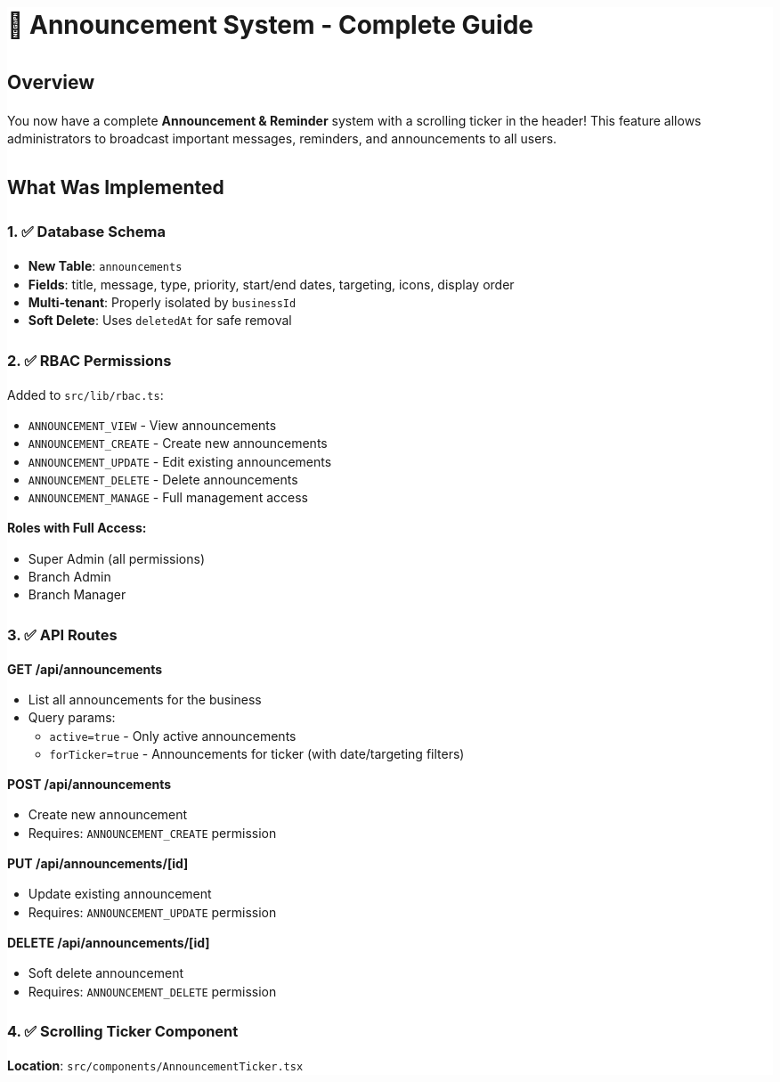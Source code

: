 # 📢 Announcement System - Complete Guide

## Overview

You now have a complete **Announcement & Reminder** system with a scrolling ticker in the header! This feature allows administrators to broadcast important messages, reminders, and announcements to all users.

## What Was Implemented

### 1. ✅ Database Schema
- **New Table**: `announcements`
- **Fields**: title, message, type, priority, start/end dates, targeting, icons, display order
- **Multi-tenant**: Properly isolated by `businessId`
- **Soft Delete**: Uses `deletedAt` for safe removal

### 2. ✅ RBAC Permissions
Added to `src/lib/rbac.ts`:
- `ANNOUNCEMENT_VIEW` - View announcements
- `ANNOUNCEMENT_CREATE` - Create new announcements
- `ANNOUNCEMENT_UPDATE` - Edit existing announcements
- `ANNOUNCEMENT_DELETE` - Delete announcements
- `ANNOUNCEMENT_MANAGE` - Full management access

**Roles with Full Access:**
- Super Admin (all permissions)
- Branch Admin
- Branch Manager

### 3. ✅ API Routes

**GET /api/announcements**
- List all announcements for the business
- Query params:
  - `active=true` - Only active announcements
  - `forTicker=true` - Announcements for ticker (with date/targeting filters)

**POST /api/announcements**
- Create new announcement
- Requires: `ANNOUNCEMENT_CREATE` permission

**PUT /api/announcements/[id]**
- Update existing announcement
- Requires: `ANNOUNCEMENT_UPDATE` permission

**DELETE /api/announcements/[id]**
- Soft delete announcement
- Requires: `ANNOUNCEMENT_DELETE` permission

### 4. ✅ Scrolling Ticker Component
**Location**: `src/components/AnnouncementTicker.tsx`
